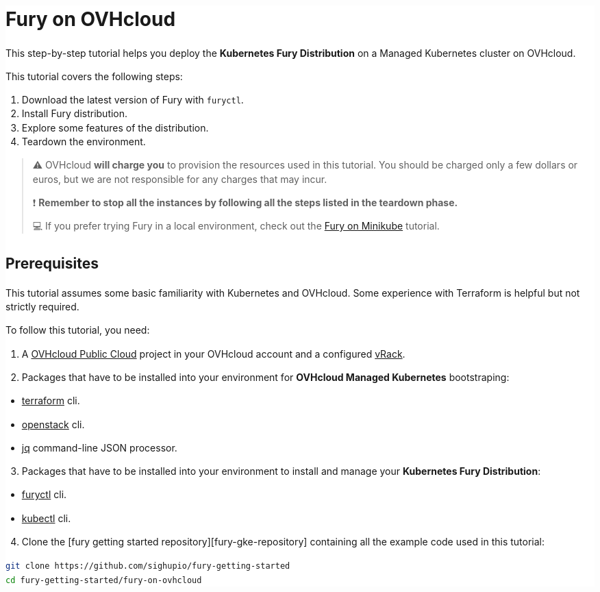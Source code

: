 # Fury on OVHcloud

This step-by-step tutorial helps you deploy the **Kubernetes Fury Distribution** on a Managed Kubernetes cluster on OVHcloud.

This tutorial covers the following steps:

1. Download the latest version of Fury with `furyctl`.
2. Install Fury distribution.
3. Explore some features of the distribution.
4. Teardown the environment.

> ⚠️ OVHcloud **will charge you** to provision the resources used in this tutorial. You should be charged only a few dollars or euros, but we are not responsible for any charges that may incur.
>
> ❗️ **Remember to stop all the instances by following all the steps listed in the teardown phase.**
>
> 💻 If you prefer trying Fury in a local environment, check out the [Fury on Minikube][fury-on-minikube] tutorial.

## Prerequisites

This tutorial assumes some basic familiarity with Kubernetes and OVHcloud. Some experience with Terraform is helpful but not strictly required.

To follow this tutorial, you need:

1. A [OVHcloud Public Cloud](https://www.ovhcloud.com/en-gb/public-cloud) project in your OVHcloud account and a configured [vRack](https://docs.ovh.com/gb/en/publiccloud/network-services/public-cloud-vrack).

2. Packages that have to be installed into your environment for **OVHcloud Managed Kubernetes** bootstraping: 

- [terraform](https://developer.hashicorp.com/terraform/cli) cli.

- [openstack](https://docs.openstack.org/newton/user-guide/common/cli-install-openstack-command-line-clients.html) cli.

- [jq](https://stedolan.github.io/jq) command-line JSON processor.

3. Packages that have to be installed into your environment to install and manage your **Kubernetes Fury Distribution**:

- [furyctl](https://github.com/sighupio/furyctl) cli.

- [kubectl](https://kubernetes.io/fr/docs/tasks/tools/install-kubectl) cli.

4. Clone the [fury getting started repository][fury-gke-repository] containing all the example code used in this tutorial:

```bash
git clone https://github.com/sighupio/fury-getting-started
cd fury-getting-started/fury-on-ovhcloud
```


[fury-getting-started-repository]: https://github.com/sighupio/fury-getting-started/
[fury-getting-started-dockerfile]: https://github.com/sighupio/fury-getting-started/blob/main/utils/docker/Dockerfile
[fury-on-minikube]: https://github.com/sighupio/fury-getting-started/tree/main/fury-on-minikube
[fury-on-eks]: https://github.com/sighupio/fury-getting-started/tree/main/fury-on-eks
[fury-on-gke]: https://github.com/sighupio/fury-getting-started/tree/main/fury-on-gke
[furyagent-repository]: https://github.com/sighupio/furyagent
[provisioner-bootstrap-aws-reference]: https://docs.kubernetesfury.com/docs/cli-reference/furyctl/provisioners/aws-bootstrap/
[tunnelblick]: https://tunnelblick.net/downloads.html
[openvpn-connect]: https://openvpn.net/vpn-client/
[kibana-screenshot]: https://github.com/sighupio/fury-getting-started/blob/media/kibana.png?raw=true
[grafana-screenshot]: https://github.com/sighupio/fury-getting-started/blob/media/grafana.png?raw=true
[cerebro-screenshot]: https://github.com/sighupio/fury-getting-started/blob/media/cerebro.png?raw=true
[forecastle-screenshot]: https://github.com/sighupio/fury-getting-started/blob/media/forecastle.png?raw=true